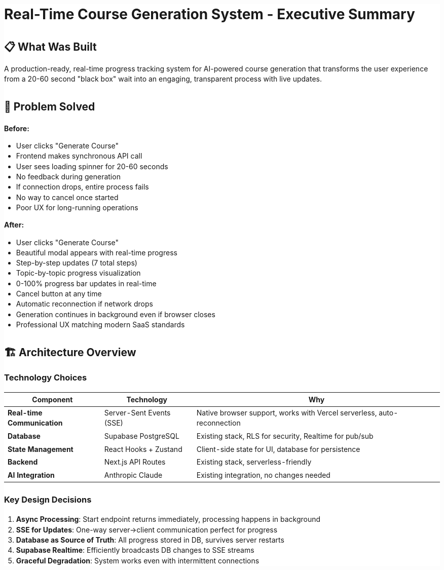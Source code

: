# Real-Time Course Generation System - Executive Summary

## 📋 What Was Built

A production-ready, real-time progress tracking system for AI-powered course generation that transforms the user experience from a 20-60 second "black box" wait into an engaging, transparent process with live updates.

## 🎯 Problem Solved

**Before:**
- User clicks "Generate Course"
- Frontend makes synchronous API call
- User sees loading spinner for 20-60 seconds
- No feedback during generation
- If connection drops, entire process fails
- No way to cancel once started
- Poor UX for long-running operations

**After:**
- User clicks "Generate Course"
- Beautiful modal appears with real-time progress
- Step-by-step updates (7 total steps)
- Topic-by-topic progress visualization
- 0-100% progress bar updates in real-time
- Cancel button at any time
- Automatic reconnection if network drops
- Generation continues in background even if browser closes
- Professional UX matching modern SaaS standards

## 🏗️ Architecture Overview

### Technology Choices

| Component | Technology | Why |
|-----------|-----------|-----|
| **Real-time Communication** | Server-Sent Events (SSE) | Native browser support, works with Vercel serverless, auto-reconnection |
| **Database** | Supabase PostgreSQL | Existing stack, RLS for security, Realtime for pub/sub |
| **State Management** | React Hooks + Zustand | Client-side state for UI, database for persistence |
| **Backend** | Next.js API Routes | Existing stack, serverless-friendly |
| **AI Integration** | Anthropic Claude | Existing integration, no changes needed |

### Key Design Decisions

1. **Async Processing**: Start endpoint returns immediately, processing happens in background
2. **SSE for Updates**: One-way server→client communication perfect for progress
3. **Database as Source of Truth**: All progress stored in DB, survives server restarts
4. **Supabase Realtime**: Efficiently broadcasts DB changes to SSE streams
5. **Graceful Degradation**: System works even with intermittent connections
